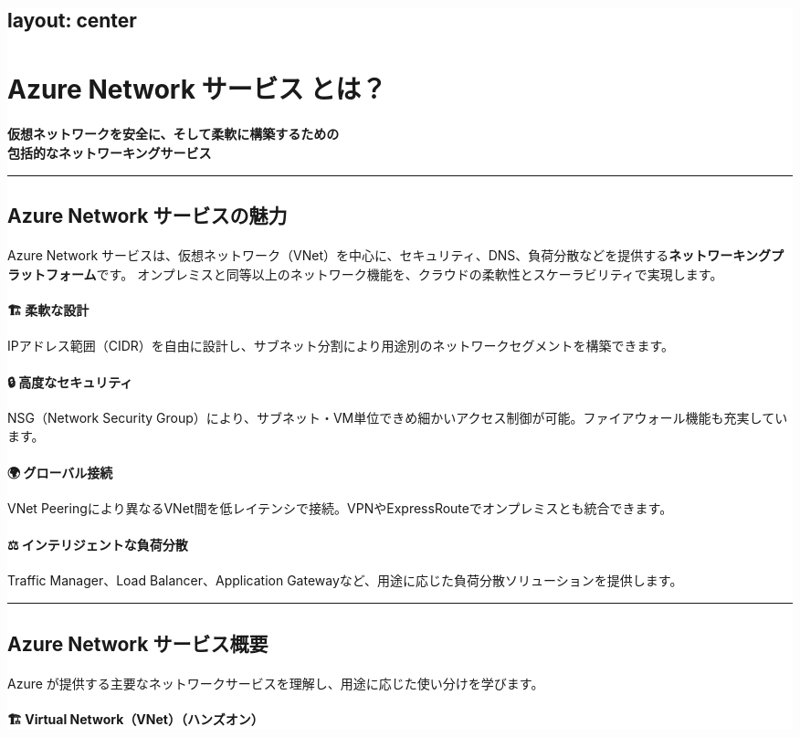 layout: center
---

# Azure Network サービス とは？

**仮想ネットワークを安全に、そして柔軟に構築するための<br>包括的なネットワーキングサービス**

---

## Azure Network サービスの魅力

Azure Network サービスは、仮想ネットワーク（VNet）を中心に、セキュリティ、DNS、負荷分散などを提供する**ネットワーキングプラットフォーム**です。
オンプレミスと同等以上のネットワーク機能を、クラウドの柔軟性とスケーラビリティで実現します。

<div class="grid grid-cols-2 gap-x-8 gap-y-4 pt-6">
<div class="bg-gray-500/10 p-4 rounded">

#### 🏗️ 柔軟な設計

IPアドレス範囲（CIDR）を自由に設計し、サブネット分割により用途別のネットワークセグメントを構築できます。

</div>
<div class="bg-gray-500/10 p-4 rounded">

#### 🔒 高度なセキュリティ

NSG（Network Security Group）により、サブネット・VM単位できめ細かいアクセス制御が可能。ファイアウォール機能も充実しています。

</div>
<div class="bg-gray-500/10 p-4 rounded">

#### 🌍 グローバル接続

VNet Peeringにより異なるVNet間を低レイテンシで接続。VPNやExpressRouteでオンプレミスとも統合できます。

</div>
<div class="bg-gray-500/10 p-4 rounded">

#### ⚖️ インテリジェントな負荷分散

Traffic Manager、Load Balancer、Application Gatewayなど、用途に応じた負荷分散ソリューションを提供します。

</div>
</div>

---

## Azure Network サービス概要

Azure が提供する主要なネットワークサービスを理解し、用途に応じた使い分けを学びます。

<div class="grid grid-cols-3 gap-4 pt-6 text-xs">
<div class="bg-blue-500/10 p-3 rounded">

#### 🏗️ Virtual Network（VNet）（ハンズオン）
